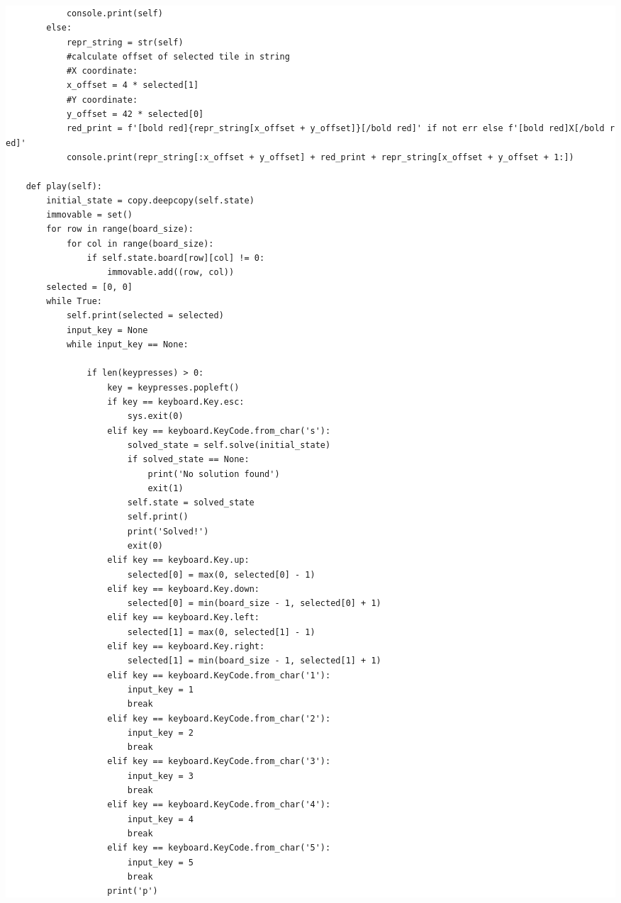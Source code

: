 ```
            console.print(self)
        else:
            repr_string = str(self)
            #calculate offset of selected tile in string
            #X coordinate: 
            x_offset = 4 * selected[1]
            #Y coordinate:
            y_offset = 42 * selected[0]
            red_print = f'[bold red]{repr_string[x_offset + y_offset]}[/bold red]' if not err else f'[bold red]X[/bold red]'
            console.print(repr_string[:x_offset + y_offset] + red_print + repr_string[x_offset + y_offset + 1:])
            
    def play(self):
        initial_state = copy.deepcopy(self.state)
        immovable = set()
        for row in range(board_size):
            for col in range(board_size):
                if self.state.board[row][col] != 0:
                    immovable.add((row, col))
        selected = [0, 0]
        while True:
            self.print(selected = selected)
            input_key = None
            while input_key == None:

                if len(keypresses) > 0:
                    key = keypresses.popleft()
                    if key == keyboard.Key.esc:
                        sys.exit(0)
                    elif key == keyboard.KeyCode.from_char('s'):
                        solved_state = self.solve(initial_state)
                        if solved_state == None:
                            print('No solution found')
                            exit(1)
                        self.state = solved_state
                        self.print()
                        print('Solved!')
                        exit(0)
                    elif key == keyboard.Key.up:
                        selected[0] = max(0, selected[0] - 1)
                    elif key == keyboard.Key.down:
                        selected[0] = min(board_size - 1, selected[0] + 1)
                    elif key == keyboard.Key.left:
                        selected[1] = max(0, selected[1] - 1)
                    elif key == keyboard.Key.right:
                        selected[1] = min(board_size - 1, selected[1] + 1)
                    elif key == keyboard.KeyCode.from_char('1'):
                        input_key = 1
                        break
                    elif key == keyboard.KeyCode.from_char('2'):
                        input_key = 2
                        break
                    elif key == keyboard.KeyCode.from_char('3'):
                        input_key = 3
                        break
                    elif key == keyboard.KeyCode.from_char('4'):
                        input_key = 4
                        break
                    elif key == keyboard.KeyCode.from_char('5'):
                        input_key = 5
                        break
                    print('p')
```